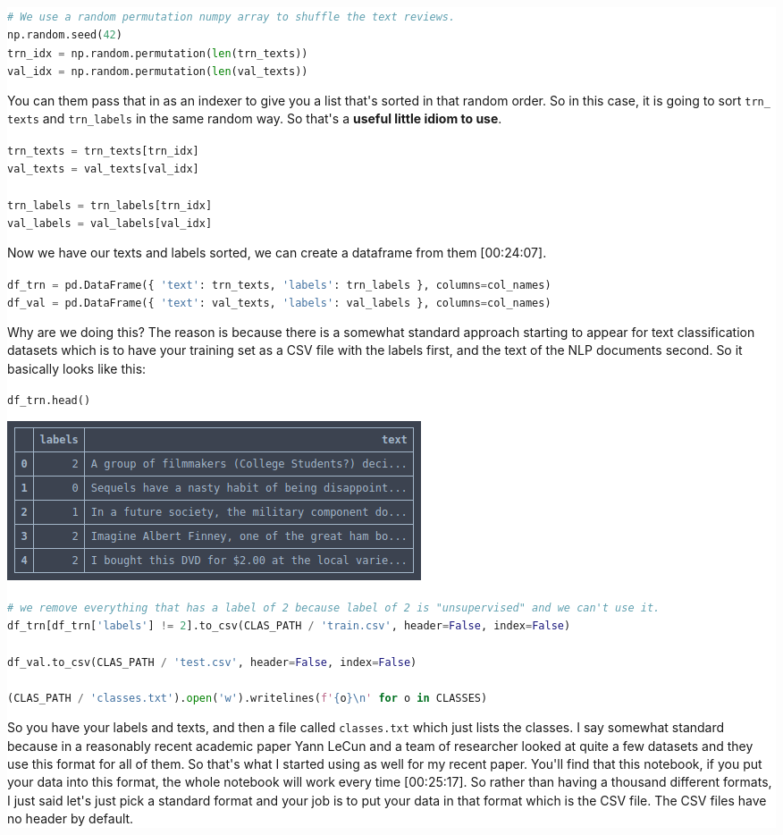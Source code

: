```python
# We use a random permutation numpy array to shuffle the text reviews.
np.random.seed(42)
trn_idx = np.random.permutation(len(trn_texts))
val_idx = np.random.permutation(len(val_texts))
```

You can them pass that in as an indexer to give you a list that's sorted in that random order. So in this case, it is going to sort `trn_texts` and `trn_labels` in the same random way. So that's a **useful little idiom to use**.

```python
trn_texts = trn_texts[trn_idx]
val_texts = val_texts[val_idx]

trn_labels = trn_labels[trn_idx]
val_labels = val_labels[val_idx]
```
Now we have our texts and labels sorted, we can create a dataframe from them [00:24:07].

```python
df_trn = pd.DataFrame({ 'text': trn_texts, 'labels': trn_labels }, columns=col_names)
df_val = pd.DataFrame({ 'text': val_texts, 'labels': val_labels }, columns=col_names)
```

Why are we doing this? The reason is because there is a somewhat standard approach starting to appear for text classification datasets which is to have your training set as a CSV file with the labels first, and the text of the NLP documents second. So it basically looks like this:

```python
df_trn.head()
```

![Training set dataframe](/images/imdb_notebook_001.png)

```python
# we remove everything that has a label of 2 because label of 2 is "unsupervised" and we can't use it.
df_trn[df_trn['labels'] != 2].to_csv(CLAS_PATH / 'train.csv', header=False, index=False)

df_val.to_csv(CLAS_PATH / 'test.csv', header=False, index=False)

(CLAS_PATH / 'classes.txt').open('w').writelines(f'{o}\n' for o in CLASSES)
```

So you have your labels and texts, and then a file called `classes.txt` which just lists the classes. I say somewhat standard because in a reasonably recent academic paper Yann LeCun and a team of researcher looked at quite a few datasets and they use this format for all of them. So that's what I started using as well for my recent paper. You'll find that this notebook, if you put your data into this format, the whole notebook will work every time [00:25:17]. So rather than having a thousand different formats, I just said let's just pick a standard format and your job is to put your data in that format which is the CSV file. The CSV files have no header by default.
